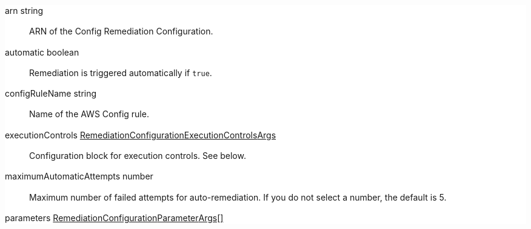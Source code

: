 <div>
<pulumi-choosable type="language" values="javascript,typescript">
<dl class="resources-properties"><dt class="property-optional"
            title="Optional">
        <span id="state_arn_nodejs">
<a data-swiftype-name="resource-property" data-swiftype-type="text" href="#state_arn_nodejs" style="color: inherit; text-decoration: inherit;">arn</a>
</span>
        <span class="property-indicator"></span>
        <span class="property-type">string</span>
    </dt>
    <dd><p>ARN of the Config Remediation Configuration.</p>
</dd><dt class="property-optional"
            title="Optional">
        <span id="state_automatic_nodejs">
<a data-swiftype-name="resource-property" data-swiftype-type="text" href="#state_automatic_nodejs" style="color: inherit; text-decoration: inherit;">automatic</a>
</span>
        <span class="property-indicator"></span>
        <span class="property-type">boolean</span>
    </dt>
    <dd><p>Remediation is triggered automatically if <code>true</code>.</p>
</dd><dt class="property-optional property-replacement"
            title="Optional">
        <span id="state_configrulename_nodejs">
<a data-swiftype-name="resource-property" data-swiftype-type="text" href="#state_configrulename_nodejs" style="color: inherit; text-decoration: inherit;">config<wbr>Rule<wbr>Name</a>
</span>
        <span class="property-indicator"></span>
        <span class="property-type">string</span>
    </dt>
    <dd><p>Name of the AWS Config rule.</p>
</dd><dt class="property-optional"
            title="Optional">
        <span id="state_executioncontrols_nodejs">
<a data-swiftype-name="resource-property" data-swiftype-type="text" href="#state_executioncontrols_nodejs" style="color: inherit; text-decoration: inherit;">execution<wbr>Controls</a>
</span>
        <span class="property-indicator"></span>
        <span class="property-type"><a href="#remediationconfigurationexecutioncontrols">Remediation<wbr>Configuration<wbr>Execution<wbr>Controls<wbr>Args</a></span>
    </dt>
    <dd><p>Configuration block for execution controls. See below.</p>
</dd><dt class="property-optional"
            title="Optional">
        <span id="state_maximumautomaticattempts_nodejs">
<a data-swiftype-name="resource-property" data-swiftype-type="text" href="#state_maximumautomaticattempts_nodejs" style="color: inherit; text-decoration: inherit;">maximum<wbr>Automatic<wbr>Attempts</a>
</span>
        <span class="property-indicator"></span>
        <span class="property-type">number</span>
    </dt>
    <dd><p>Maximum number of failed attempts for auto-remediation. If you do not select a number, the default is 5.</p>
</dd><dt class="property-optional"
            title="Optional">
        <span id="state_parameters_nodejs">
<a data-swiftype-name="resource-property" data-swiftype-type="text" href="#state_parameters_nodejs" style="color: inherit; text-decoration: inherit;">parameters</a>
</span>
        <span class="property-indicator"></span>
        <span class="property-type"><a href="#remediationconfigurationparameter">Remediation<wbr>Configuration<wbr>Parameter<wbr>Args[]</a></span>